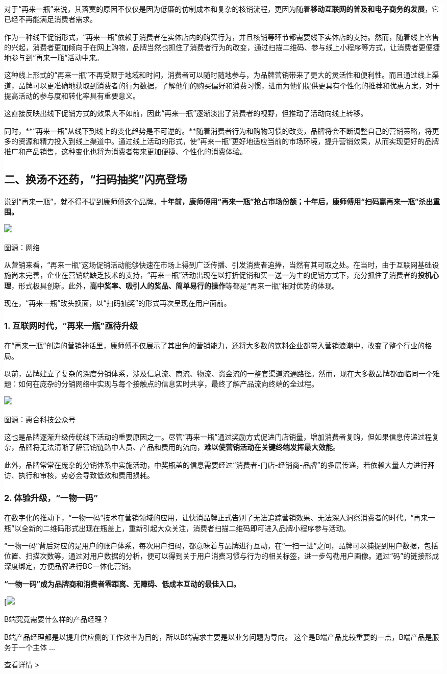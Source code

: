 对于“再来一瓶”来说，其落寞的原因不仅仅是因为低廉的仿制成本和复杂的核销流程，更因为随着**移动互联网的普及和电子商务的发展**，它已经不再能满足消费者需求。

作为一种线下促销形式，“再来一瓶”依赖于消费者在实体店内的购买行为，并且核销等环节都需要线下实体店的支持。然而，随着线上零售的兴起，消费者更加倾向于在网上购物，品牌当然也抓住了消费者行为的改变，通过扫描二维码、参与线上小程序等方式，让消费者更便捷地参与到“再来一瓶”活动中来。

这种线上形式的“再来一瓶”不再受限于地域和时间，消费者可以随时随地参与，为品牌营销带来了更大的灵活性和便利性。而且通过线上渠道，品牌可以更准确地获取到消费者的行为数据，了解他们的购买偏好和消费习惯，进而为他们提供更具有个性化的推荐和优惠方案，对于提高活动的参与度和转化率具有重要意义。

这直接反映出线下促销方式的效果大不如前，因此“再来一瓶”逐渐淡出了消费者的视野，但推动了活动向线上转移。

同时，**“再来一瓶”从线下到线上的变化趋势是不可逆的。**随着消费者行为和购物习惯的改变，品牌将会不断调整自己的营销策略，将更多的资源和精力投入到线上渠道中。通过线上活动的形式，使“再来一瓶”更好地适应当前的市场环境，提升营销效果，从而实现更好的品牌推广和产品销售，这种变化也将为消费者带来更加便捷、个性化的消费体验。

## 二、换汤不还药，“扫码抽奖”闪亮登场

说到“再来一瓶”，就不得不提到康师傅这个品牌。**十年前，康师傅用“再来一瓶”抢占市场份额；十年后，康师傅用“扫码赢再来一瓶”杀出重围。**

![](https://image.yunyingpai.com/wp/2023/12/THiNWURTYTzT9z6tvTwY.jpg)

图源：网络

从营销来看，“再来一瓶”这场促销活动能够快速在市场上得到广泛传播、引发消费者追捧，当然有其可取之处。在当时，由于互联网基础设施尚未完善，企业在营销端缺乏技术的支持，“再来一瓶”活动出现在以打折促销和买一送一为主的促销方式下，充分抓住了消费者的**投机心理**，形式极具创新。此外，**高中奖率、吸引人的奖品、简单易行的操作**等都是“再来一瓶”相对优势的体现。

现在，“再来一瓶”改头换面，以“扫码抽奖”的形式再次呈现在用户面前。

### 1\. 互联网时代，“再来一瓶”亟待升级

在“再来一瓶”创造的营销神话里，康师傅不仅展示了其出色的营销能力，还将大多数的饮料企业都带入营销浪潮中，改变了整个行业的格局。

以前，品牌建立了复杂的深度分销体系，涉及信息流、商流、物流、资金流的一整套渠道流通路径。然而，现在大多数品牌都面临同一个难题：如何在庞杂的分销网络中实现与每个接触点的信息实时共享，最终了解产品流向终端的全过程。

![](https://image.yunyingpai.com/wp/2023/12/CkHr3IImJCXeANdWrXjJ.png)

图源：惠合科技公众号

这也是品牌逐渐升级传统线下活动的重要原因之一。尽管“再来一瓶”通过奖励方式促进门店销量，增加消费者复购，但如果信息传递过程复杂，品牌将无法清晰了解营销链路中人员、产品和费用的流向，**难以使营销活动在关键终端发挥最大效能**。

此外，品牌常常在庞杂的分销体系中实施活动，中奖瓶盖的信息需要经过“消费者-门店-经销商-品牌”的多层传递，若依赖大量人力进行拜访、执行和审核，势必会导致低效和费用损耗。

### 2\. 体验升级，“一物一码”

在数字化的推动下，“一物一码”技术在营销领域的应用，让快消品牌正式告别了无法追踪营销效果、无法深入洞察消费者的时代。“再来一瓶”以全新的二维码形式出现在瓶盖上，重新引起大众关注，消费者扫描二维码即可进入品牌小程序参与活动。

“一物一码”背后对应的是用户的账户体系，每次用户扫码，都意味着与品牌进行互动，在“一扫一进”之间，品牌可以捕捉到用户数据，包括位置、扫描次数等，通过对用户数据的分析，便可以得到关于用户消费习惯与行为的相关标签，进一步勾勒用户画像。通过“码”的链接形成深度绑定，方便品牌进行BC一体化营销。

**“一物一码”成为品牌商和消费者零距离、无障碍、低成本互动的最佳入口。**

[![](https://image.woshipm.com/2023/08/02/f7cafd68-30e3-11ee-9da3-00163e0b5ff3.png)

B端究竟需要什么样的产品经理？

B端产品经理都是以提升供应侧的工作效率为目的，所以B端需求主要是以业务问题为导向。 这个是B端产品比较重要的一点，B端产品是服务于一个主体 ...

查看详情 >
